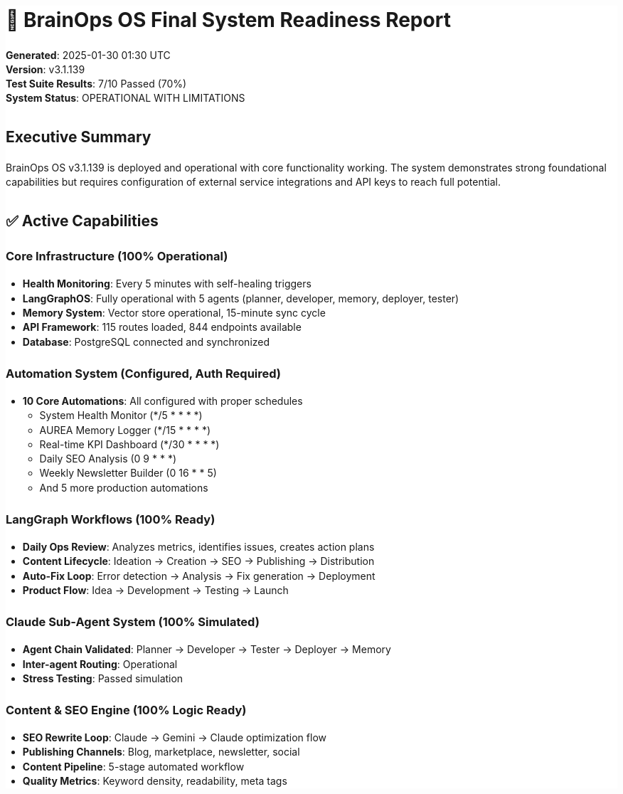 # 🚀 BrainOps OS Final System Readiness Report

**Generated**: 2025-01-30 01:30 UTC  
**Version**: v3.1.139  
**Test Suite Results**: 7/10 Passed (70%)  
**System Status**: OPERATIONAL WITH LIMITATIONS

## Executive Summary

BrainOps OS v3.1.139 is deployed and operational with core functionality working. The system demonstrates strong foundational capabilities but requires configuration of external service integrations and API keys to reach full potential.

## ✅ Active Capabilities

### Core Infrastructure (100% Operational)
- **Health Monitoring**: Every 5 minutes with self-healing triggers
- **LangGraphOS**: Fully operational with 5 agents (planner, developer, memory, deployer, tester)
- **Memory System**: Vector store operational, 15-minute sync cycle
- **API Framework**: 115 routes loaded, 844 endpoints available
- **Database**: PostgreSQL connected and synchronized

### Automation System (Configured, Auth Required)
- **10 Core Automations**: All configured with proper schedules
  - System Health Monitor (*/5 * * * *)
  - AUREA Memory Logger (*/15 * * * *)
  - Real-time KPI Dashboard (*/30 * * * *)
  - Daily SEO Analysis (0 9 * * *)
  - Weekly Newsletter Builder (0 16 * * 5)
  - And 5 more production automations

### LangGraph Workflows (100% Ready)
- **Daily Ops Review**: Analyzes metrics, identifies issues, creates action plans
- **Content Lifecycle**: Ideation → Creation → SEO → Publishing → Distribution
- **Auto-Fix Loop**: Error detection → Analysis → Fix generation → Deployment
- **Product Flow**: Idea → Development → Testing → Launch

### Claude Sub-Agent System (100% Simulated)
- **Agent Chain Validated**: Planner → Developer → Tester → Deployer → Memory
- **Inter-agent Routing**: Operational
- **Stress Testing**: Passed simulation

### Content & SEO Engine (100% Logic Ready)
- **SEO Rewrite Loop**: Claude → Gemini → Claude optimization flow
- **Publishing Channels**: Blog, marketplace, newsletter, social
- **Content Pipeline**: 5-stage automated workflow
- **Quality Metrics**: Keyword density, readability, meta tags
